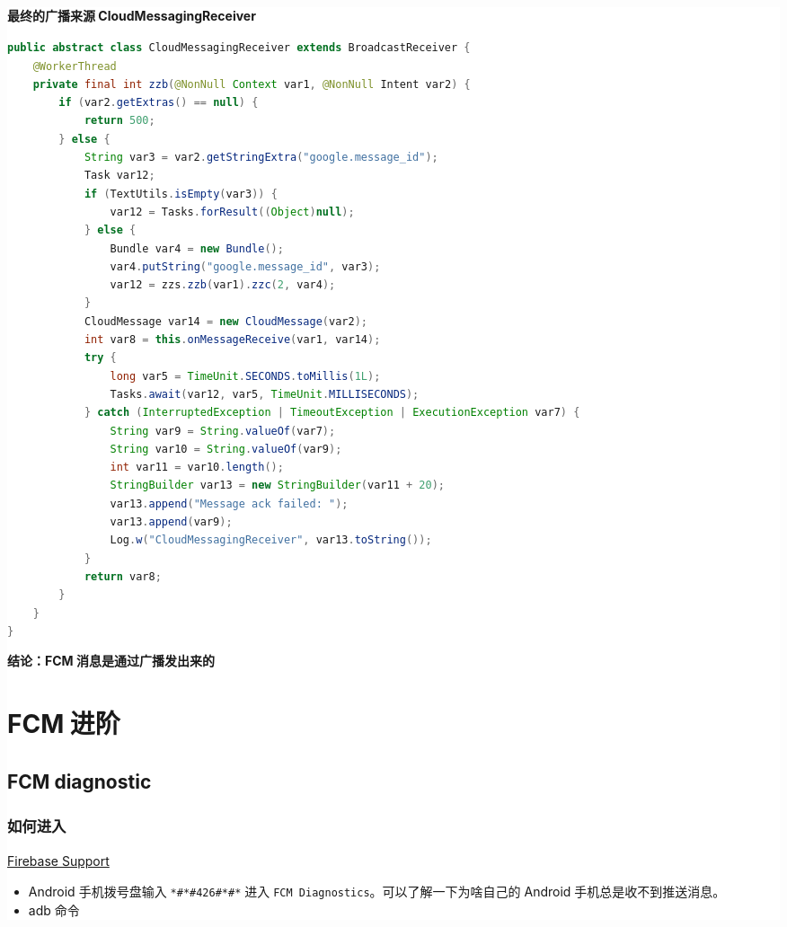 **最终的广播来源 CloudMessagingReceiver**

```java
public abstract class CloudMessagingReceiver extends BroadcastReceiver {
	@WorkerThread  
	private final int zzb(@NonNull Context var1, @NonNull Intent var2) {  
	    if (var2.getExtras() == null) {  
	        return 500;  
	    } else {  
	        String var3 = var2.getStringExtra("google.message_id");  
	        Task var12;  
	        if (TextUtils.isEmpty(var3)) {  
	            var12 = Tasks.forResult((Object)null);  
	        } else {  
	            Bundle var4 = new Bundle();  
	            var4.putString("google.message_id", var3);  
	            var12 = zzs.zzb(var1).zzc(2, var4);  
	        }  
	        CloudMessage var14 = new CloudMessage(var2);  
	        int var8 = this.onMessageReceive(var1, var14);  
	        try {  
	            long var5 = TimeUnit.SECONDS.toMillis(1L);  
	            Tasks.await(var12, var5, TimeUnit.MILLISECONDS);  
	        } catch (InterruptedException | TimeoutException | ExecutionException var7) {  
	            String var9 = String.valueOf(var7);  
	            String var10 = String.valueOf(var9);  
	            int var11 = var10.length();  
	            StringBuilder var13 = new StringBuilder(var11 + 20);  
	            var13.append("Message ack failed: ");  
	            var13.append(var9);  
	            Log.w("CloudMessagingReceiver", var13.toString());  
	        }  
	        return var8;  
	    }  
	}
}
```

**结论：FCM 消息是通过广播发出来的**

# FCM 进阶

## FCM diagnostic

### 如何进入

[Firebase Support](https://firebase.google.com/support/troubleshooter/fcm/delivery/diagnose/android/device)

- Android 手机拨号盘输入 `*#*#426#*#*` 进入 `FCM Diagnostics`。可以了解一下为啥自己的 Android 手机总是收不到推送消息。
- adb 命令
